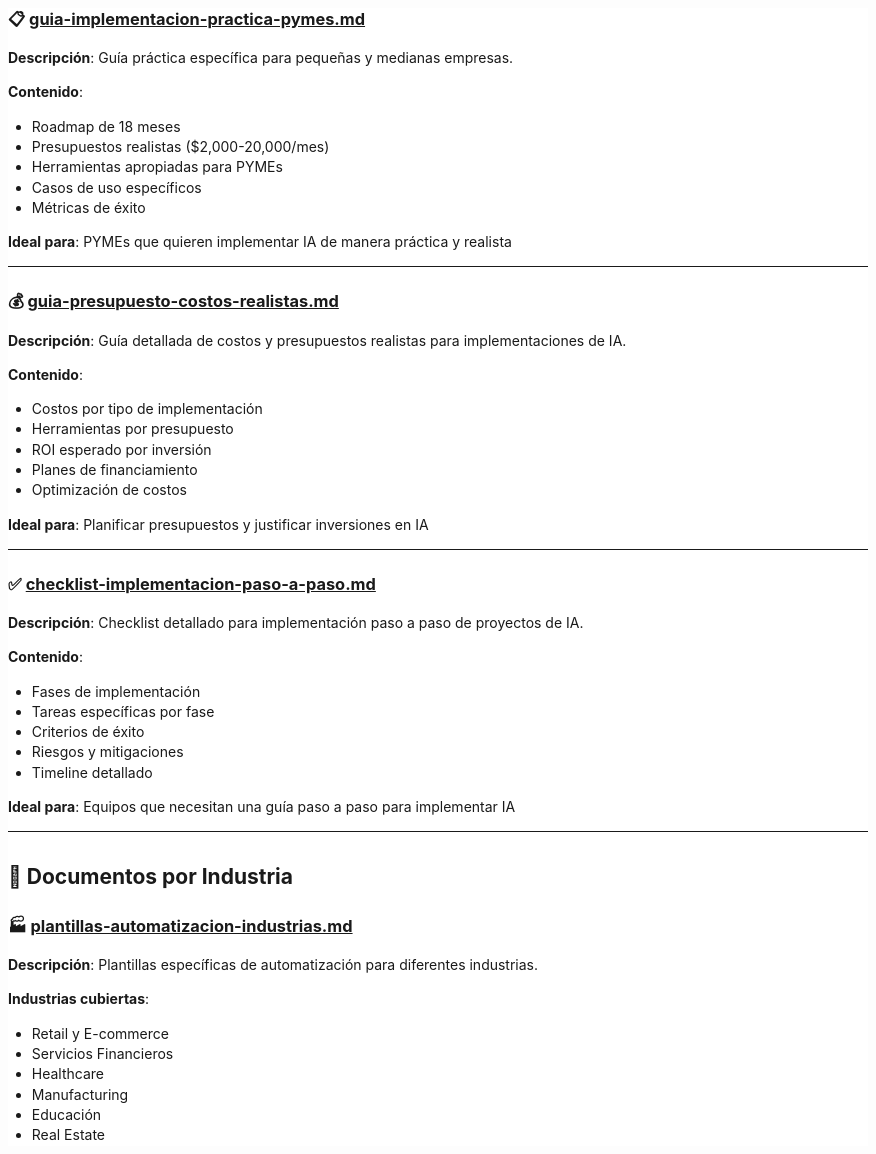 ### **📋 [guia-implementacion-practica-pymes.md](./guia-implementacion-practica-pymes.md)**
**Descripción**: Guía práctica específica para pequeñas y medianas empresas.

**Contenido**:
- Roadmap de 18 meses
- Presupuestos realistas ($2,000-20,000/mes)
- Herramientas apropiadas para PYMEs
- Casos de uso específicos
- Métricas de éxito

**Ideal para**: PYMEs que quieren implementar IA de manera práctica y realista

---

### **💰 [guia-presupuesto-costos-realistas.md](./guia-presupuesto-costos-realistas.md)**
**Descripción**: Guía detallada de costos y presupuestos realistas para implementaciones de IA.

**Contenido**:
- Costos por tipo de implementación
- Herramientas por presupuesto
- ROI esperado por inversión
- Planes de financiamiento
- Optimización de costos

**Ideal para**: Planificar presupuestos y justificar inversiones en IA

---

### **✅ [checklist-implementacion-paso-a-paso.md](./checklist-implementacion-paso-a-paso.md)**
**Descripción**: Checklist detallado para implementación paso a paso de proyectos de IA.

**Contenido**:
- Fases de implementación
- Tareas específicas por fase
- Criterios de éxito
- Riesgos y mitigaciones
- Timeline detallado

**Ideal para**: Equipos que necesitan una guía paso a paso para implementar IA

---

## 🎯 Documentos por Industria

### **🏭 [plantillas-automatizacion-industrias.md](./plantillas-automatizacion-industrias.md)**
**Descripción**: Plantillas específicas de automatización para diferentes industrias.

**Industrias cubiertas**:
- Retail y E-commerce
- Servicios Financieros
- Healthcare
- Manufacturing
- Educación
- Real Estate
